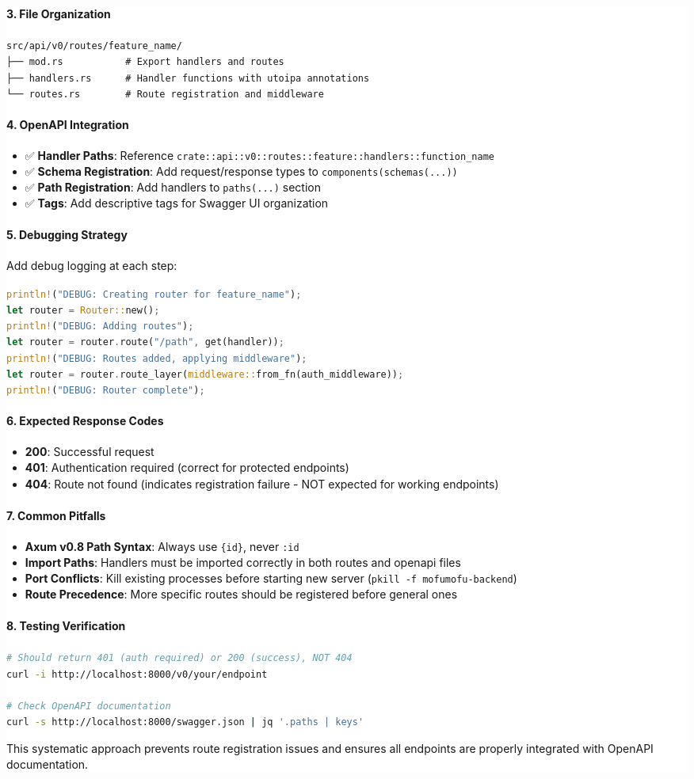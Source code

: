 #### 3. File Organization
```
src/api/v0/routes/feature_name/
├── mod.rs           # Export handlers and routes
├── handlers.rs      # Handler functions with utoipa annotations
└── routes.rs        # Route registration and middleware
```

#### 4. OpenAPI Integration
- ✅ **Handler Paths**: Reference `crate::api::v0::routes::feature::handlers::function_name`
- ✅ **Schema Registration**: Add request/response types to `components(schemas(...))`
- ✅ **Path Registration**: Add handlers to `paths(...)` section
- ✅ **Tags**: Add descriptive tags for Swagger UI organization

#### 5. Debugging Strategy
Add debug logging at each step:
```rust
println!("DEBUG: Creating router for feature_name");
let router = Router::new();
println!("DEBUG: Adding routes");
let router = router.route("/path", get(handler));
println!("DEBUG: Routes added, applying middleware");
let router = router.route_layer(middleware::from_fn(auth_middleware));
println!("DEBUG: Router complete");
```

#### 6. Expected Response Codes
- **200**: Successful request
- **401**: Authentication required (correct for protected endpoints)
- **404**: Route not found (indicates registration failure - NOT expected for working endpoints)

#### 7. Common Pitfalls
- **Axum v0.8 Path Syntax**: Always use `{id}`, never `:id`
- **Import Paths**: Handlers must be imported correctly in both routes and openapi files
- **Port Conflicts**: Kill existing processes before starting new server (`pkill -f mofumofu-backend`)
- **Route Precedence**: More specific routes should be registered before general ones

#### 8. Testing Verification
```bash
# Should return 401 (auth required) or 200 (success), NOT 404
curl -i http://localhost:8000/v0/your/endpoint

# Check OpenAPI documentation
curl -s http://localhost:8000/swagger.json | jq '.paths | keys'
```

This systematic approach prevents route registration issues and ensures all endpoints are properly integrated with OpenAPI documentation.